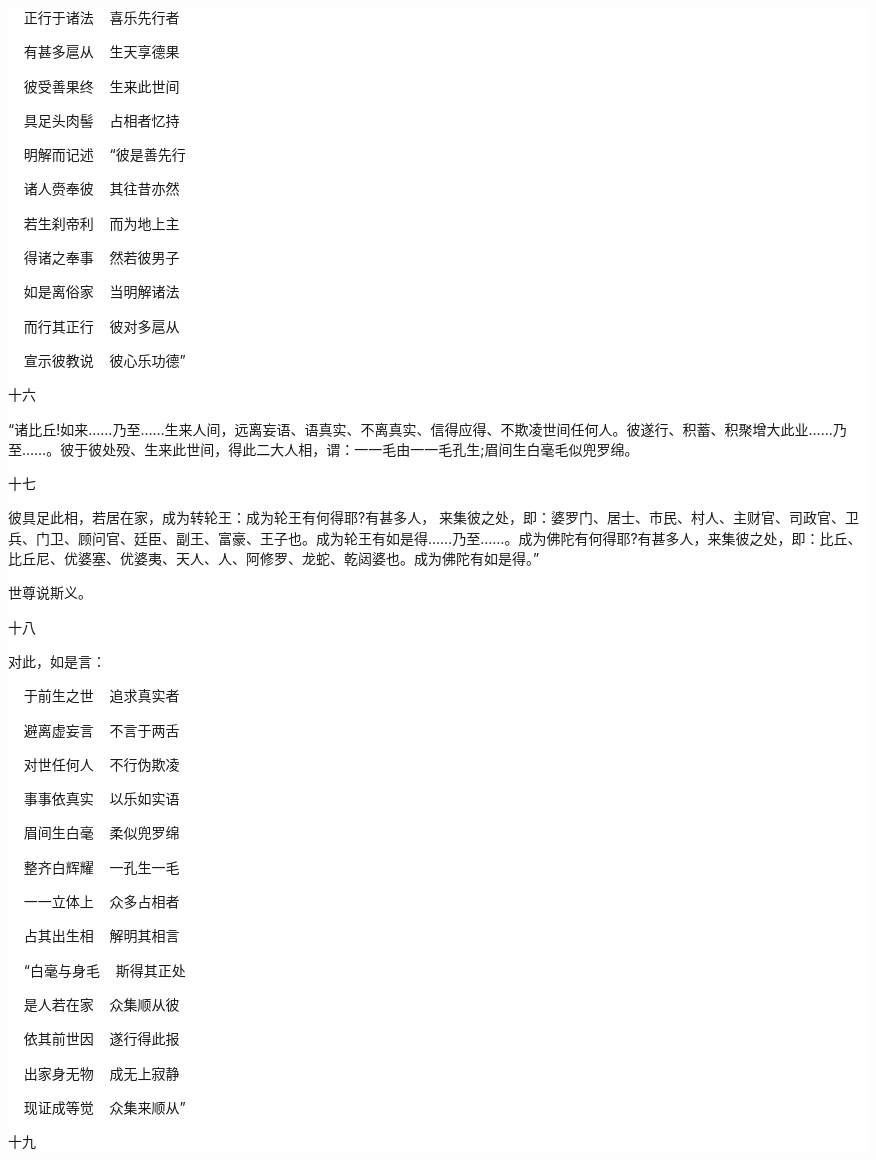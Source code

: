 &nbsp;&nbsp;&nbsp;&nbsp;正行于诸法&nbsp;&nbsp;&nbsp;&nbsp;喜乐先行者

&nbsp;&nbsp;&nbsp;&nbsp;有甚多扈从&nbsp;&nbsp;&nbsp;&nbsp;生天享德果

&nbsp;&nbsp;&nbsp;&nbsp;彼受善果终&nbsp;&nbsp;&nbsp;&nbsp;生来此世间

&nbsp;&nbsp;&nbsp;&nbsp;具足头肉髻&nbsp;&nbsp;&nbsp;&nbsp;占相者忆持

&nbsp;&nbsp;&nbsp;&nbsp;明解而记述&nbsp;&nbsp;&nbsp;&nbsp;“彼是善先行

&nbsp;&nbsp;&nbsp;&nbsp;诸人赍奉彼&nbsp;&nbsp;&nbsp;&nbsp;其往昔亦然

&nbsp;&nbsp;&nbsp;&nbsp;若生刹帝利&nbsp;&nbsp;&nbsp;&nbsp;而为地上主

&nbsp;&nbsp;&nbsp;&nbsp;得诸之奉事&nbsp;&nbsp;&nbsp;&nbsp;然若彼男子

&nbsp;&nbsp;&nbsp;&nbsp;如是离俗家&nbsp;&nbsp;&nbsp;&nbsp;当明解诸法

&nbsp;&nbsp;&nbsp;&nbsp;而行其正行&nbsp;&nbsp;&nbsp;&nbsp;彼对多扈从

&nbsp;&nbsp;&nbsp;&nbsp;宣示彼教说&nbsp;&nbsp;&nbsp;&nbsp;彼心乐功德”

十六

“诸比丘!如来……乃至……生来人间，远离妄语、语真实、不离真实、信得应得、不欺凌世间任何人。彼遂行、积蓄、积聚增大此业……乃至……。彼于彼处殁、生来此世间，得此二大人相，谓：一一毛由一一毛孔生;眉间生白毫毛似兜罗绵。

十七

彼具足此相，若居在家，成为转轮王：成为轮王有何得耶?有甚多人， 来集彼之处，即：婆罗门、居士、市民、村人、主财官、司政官、卫兵、门卫、顾问官、廷臣、副王、富豪、王子也。成为轮王有如是得……乃至……。成为佛陀有何得耶?有甚多人，来集彼之处，即：比丘、比丘尼、优婆塞、优婆夷、天人、人、阿修罗、龙蛇、乾闼婆也。成为佛陀有如是得。”

世尊说斯义。

十八

对此，如是言：

&nbsp;&nbsp;&nbsp;&nbsp;于前生之世&nbsp;&nbsp;&nbsp;&nbsp;追求真实者

&nbsp;&nbsp;&nbsp;&nbsp;避离虚妄言&nbsp;&nbsp;&nbsp;&nbsp;不言于两舌

&nbsp;&nbsp;&nbsp;&nbsp;对世任何人&nbsp;&nbsp;&nbsp;&nbsp;不行伪欺凌

&nbsp;&nbsp;&nbsp;&nbsp;事事依真实&nbsp;&nbsp;&nbsp;&nbsp;以乐如实语

&nbsp;&nbsp;&nbsp;&nbsp;眉间生白毫&nbsp;&nbsp;&nbsp;&nbsp;柔似兜罗绵

&nbsp;&nbsp;&nbsp;&nbsp;整齐白辉耀&nbsp;&nbsp;&nbsp;&nbsp;一孔生一毛

&nbsp;&nbsp;&nbsp;&nbsp;一一立体上&nbsp;&nbsp;&nbsp;&nbsp;众多占相者

&nbsp;&nbsp;&nbsp;&nbsp;占其出生相&nbsp;&nbsp;&nbsp;&nbsp;解明其相言

&nbsp;&nbsp;&nbsp;&nbsp;“白毫与身毛&nbsp;&nbsp;&nbsp;&nbsp;斯得其正处

&nbsp;&nbsp;&nbsp;&nbsp;是人若在家&nbsp;&nbsp;&nbsp;&nbsp;众集顺从彼

&nbsp;&nbsp;&nbsp;&nbsp;依其前世因&nbsp;&nbsp;&nbsp;&nbsp;遂行得此报

&nbsp;&nbsp;&nbsp;&nbsp;出家身无物&nbsp;&nbsp;&nbsp;&nbsp;成无上寂静

&nbsp;&nbsp;&nbsp;&nbsp;现证成等觉&nbsp;&nbsp;&nbsp;&nbsp;众集来顺从”

十九
